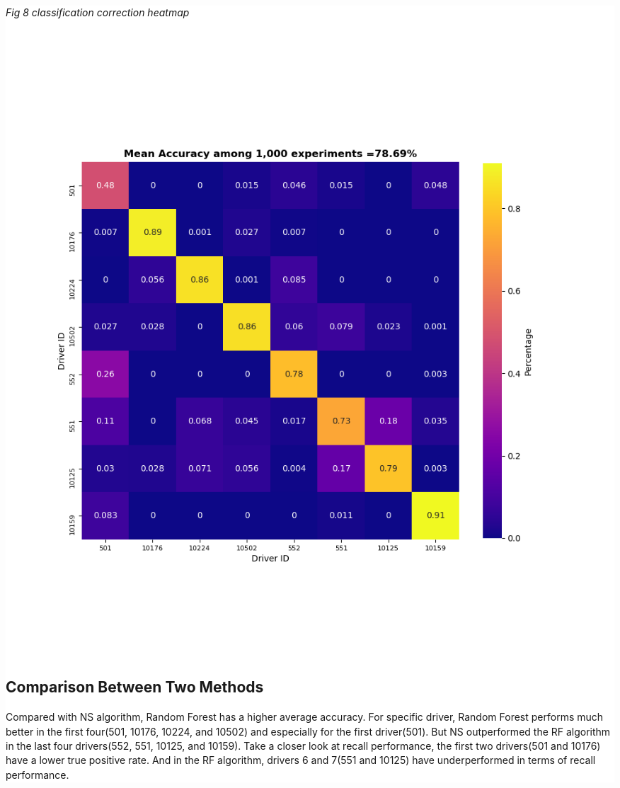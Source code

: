 ###### Fig 8 classification correction heatmap

![figure](figures/heatmap_RF.png)

## Comparison Between Two Methods

Compared with NS algorithm, Random Forest has a higher average accuracy. For specific driver, Random Forest performs much better in the first four(501, 10176, 10224, and 10502) and especially for the first driver(501). But NS outperformed the RF algorithm in the last four drivers(552, 551, 10125, and 10159). Take a closer look at recall performance, the first two drivers(501 and 10176) have a lower true positive rate. And in the RF algorithm, drivers 6 and 7(551 and 10125) have underperformed in terms of recall performance.
